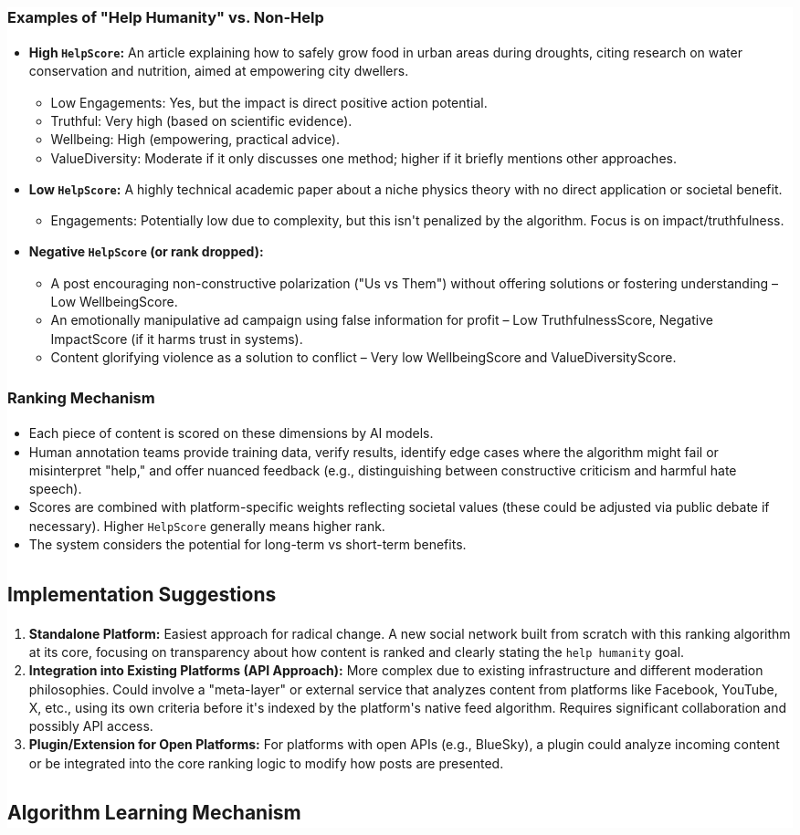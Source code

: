 ### Examples of "Help Humanity" vs. Non-Help

*   **High `HelpScore`:** An article explaining how to safely grow food in urban areas during droughts, citing research on water conservation and 
nutrition, aimed at empowering city dwellers.
    *   Low Engagements: Yes, but the impact is direct positive action potential.
    *   Truthful: Very high (based on scientific evidence).
    *   Wellbeing: High (empowering, practical advice).
    *   ValueDiversity: Moderate if it only discusses one method; higher if it briefly mentions other approaches.

*   **Low `HelpScore`:** A highly technical academic paper about a niche physics theory with no direct application or societal benefit.
    *   Engagements: Potentially low due to complexity, but this isn't penalized by the algorithm. Focus is on impact/truthfulness.

*   **Negative `HelpScore` (or rank dropped):**
    *   A post encouraging non-constructive polarization ("Us vs Them") without offering solutions or fostering understanding – Low WellbeingScore.
    *   An emotionally manipulative ad campaign using false information for profit – Low TruthfulnessScore, Negative ImpactScore (if it harms trust in 
systems).
    *   Content glorifying violence as a solution to conflict – Very low WellbeingScore and ValueDiversityScore.

### Ranking Mechanism

*   Each piece of content is scored on these dimensions by AI models.
*   Human annotation teams provide training data, verify results, identify edge cases where the algorithm might fail or misinterpret "help," and offer 
nuanced feedback (e.g., distinguishing between constructive criticism and harmful hate speech).
*   Scores are combined with platform-specific weights reflecting societal values (these could be adjusted via public debate if necessary). Higher 
`HelpScore` generally means higher rank.
*   The system considers the potential for long-term vs short-term benefits.

## Implementation Suggestions

1.  **Standalone Platform:** Easiest approach for radical change. A new social network built from scratch with this ranking algorithm at its core, 
focusing on transparency about how content is ranked and clearly stating the `help humanity` goal.
2.  **Integration into Existing Platforms (API Approach):** More complex due to existing infrastructure and different moderation philosophies. Could 
involve a "meta-layer" or external service that analyzes content from platforms like Facebook, YouTube, X, etc., using its own criteria before it's 
indexed by the platform's native feed algorithm. Requires significant collaboration and possibly API access.
3.  **Plugin/Extension for Open Platforms:** For platforms with open APIs (e.g., BlueSky), a plugin could analyze incoming content or be integrated 
into the core ranking logic to modify how posts are presented.

## Algorithm Learning Mechanism
